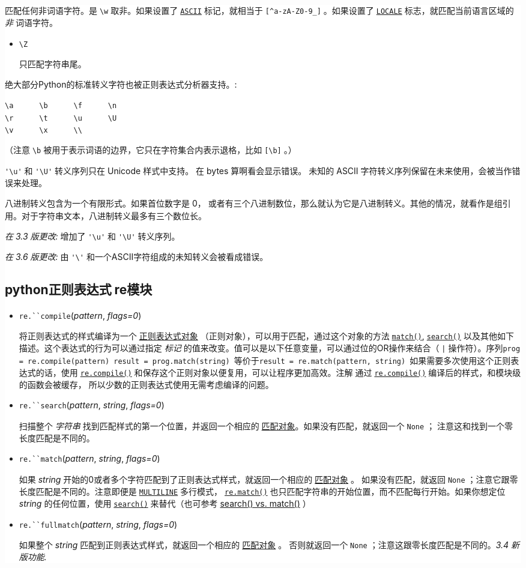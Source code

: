   匹配任何非词语字符。是 `\w` 取非。如果设置了 [`ASCII`](https://docs.python.org/zh-cn/3/library/re.html#re.ASCII) 标记，就相当于 `[^a-zA-Z0-9_]` 。如果设置了 [`LOCALE`](https://docs.python.org/zh-cn/3/library/re.html#re.LOCALE) 标志，就匹配当前语言区域的 *非* 词语字符。

- `\Z`

  只匹配字符串尾。

绝大部分Python的标准转义字符也被正则表达式分析器支持。:

```
\a      \b      \f      \n
\r      \t      \u      \U
\v      \x      \\
```

（注意 `\b` 被用于表示词语的边界，它只在字符集合内表示退格，比如 `[\b]` 。）

`'\u'` 和 `'\U'` 转义序列只在 Unicode 样式中支持。 在 bytes 算啊看会显示错误。 未知的 ASCII 字符转义序列保留在未来使用，会被当作错误来处理。

八进制转义包含为一个有限形式。如果首位数字是 0， 或者有三个八进制数位，那么就认为它是八进制转义。其他的情况，就看作是组引用。对于字符串文本，八进制转义最多有三个数位长。

*在 3.3 版更改:* 增加了 `'\u'` 和 `'\U'` 转义序列。

*在 3.6 版更改:* 由 `'\'` 和一个ASCII字符组成的未知转义会被看成错误。


## python正则表达式  re模块



- `re.``compile`(*pattern*, *flags=0*)

  将正则表达式的样式编译为一个 [正则表达式对象](https://docs.python.org/zh-cn/3/library/re.html#re-objects) （正则对象），可以用于匹配，通过这个对象的方法 [`match()`](https://docs.python.org/zh-cn/3/library/re.html#re.Pattern.match), [`search()`](https://docs.python.org/zh-cn/3/library/re.html#re.Pattern.search) 以及其他如下描述。这个表达式的行为可以通过指定 *标记* 的值来改变。值可以是以下任意变量，可以通过位的OR操作来结合（ `|` 操作符）。序列`prog = re.compile(pattern) result = prog.match(string) `等价于`result = re.match(pattern, string) `如果需要多次使用这个正则表达式的话，使用 [`re.compile()`](https://docs.python.org/zh-cn/3/library/re.html#re.compile) 和保存这个正则对象以便复用，可以让程序更加高效。注解 通过 [`re.compile()`](https://docs.python.org/zh-cn/3/library/re.html#re.compile) 编译后的样式，和模块级的函数会被缓存， 所以少数的正则表达式使用无需考虑编译的问题。

- `re.``search`(*pattern*, *string*, *flags=0*)

  扫描整个 *字符串* 找到匹配样式的第一个位置，并返回一个相应的 [匹配对象](https://docs.python.org/zh-cn/3/library/re.html#match-objects)。如果没有匹配，就返回一个 `None` ； 注意这和找到一个零长度匹配是不同的。

- `re.``match`(*pattern*, *string*, *flags=0*)

  如果 *string* 开始的0或者多个字符匹配到了正则表达式样式，就返回一个相应的 [匹配对象](https://docs.python.org/zh-cn/3/library/re.html#match-objects) 。 如果没有匹配，就返回 `None` ；注意它跟零长度匹配是不同的。注意即便是 [`MULTILINE`](https://docs.python.org/zh-cn/3/library/re.html#re.MULTILINE) 多行模式， [`re.match()`](https://docs.python.org/zh-cn/3/library/re.html#re.match) 也只匹配字符串的开始位置，而不匹配每行开始。如果你想定位 *string* 的任何位置，使用 [`search()`](https://docs.python.org/zh-cn/3/library/re.html#re.search) 来替代（也可参考 [search() vs. match()](https://docs.python.org/zh-cn/3/library/re.html#search-vs-match) ）

- `re.``fullmatch`(*pattern*, *string*, *flags=0*)

  如果整个 *string* 匹配到正则表达式样式，就返回一个相应的 [匹配对象](https://docs.python.org/zh-cn/3/library/re.html#match-objects) 。 否则就返回一个 `None` ；注意这跟零长度匹配是不同的。*3.4 新版功能.*
